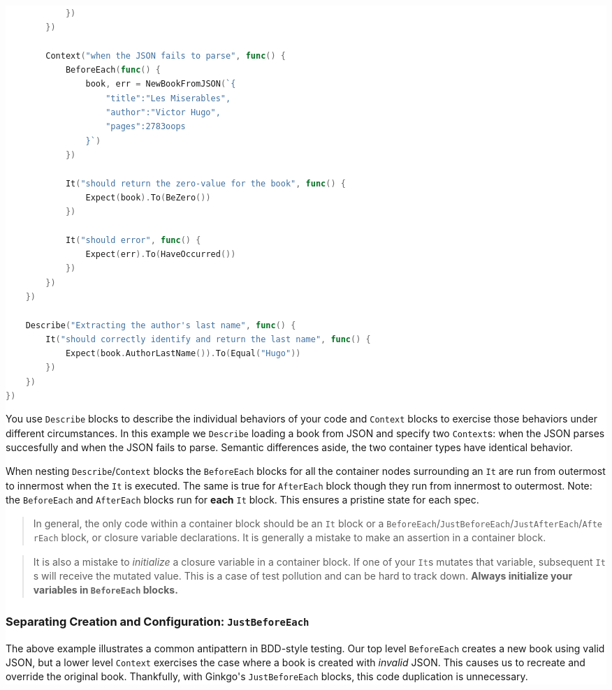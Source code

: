 ```go
            })
        })

        Context("when the JSON fails to parse", func() {
            BeforeEach(func() {
                book, err = NewBookFromJSON(`{
                    "title":"Les Miserables",
                    "author":"Victor Hugo",
                    "pages":2783oops
                }`)
            })

            It("should return the zero-value for the book", func() {
                Expect(book).To(BeZero())
            })

            It("should error", func() {
                Expect(err).To(HaveOccurred())
            })
        })
    })

    Describe("Extracting the author's last name", func() {
        It("should correctly identify and return the last name", func() {
            Expect(book.AuthorLastName()).To(Equal("Hugo"))
        })
    })
})
```

You use `Describe` blocks to describe the individual behaviors of your code and `Context` blocks to exercise those behaviors under different circumstances.  In this example we `Describe` loading a book from JSON and specify two `Context`s: when the JSON parses succesfully and when the JSON fails to parse.  Semantic differences aside, the two container types have identical behavior.

When nesting `Describe`/`Context` blocks the `BeforeEach` blocks for all the container nodes surrounding an `It` are run from outermost to innermost when the `It` is executed.  The same is true for `AfterEach` block though they run from innermost to outermost.  Note: the `BeforeEach` and `AfterEach` blocks run for **each** `It` block.  This ensures a pristine state for each spec.

> In general, the only code within a container block should be an `It` block or a `BeforeEach`/`JustBeforeEach`/`JustAfterEach`/`AfterEach` block, or closure variable declarations.  It is generally a mistake to make an assertion in a container block.

> It is also a mistake to *initialize* a closure variable in a container block.  If one of your `It`s mutates that variable, subsequent `It`s will receive the mutated value.  This is a case of test pollution and can be hard to track down.  **Always initialize your variables in `BeforeEach` blocks.**

### Separating Creation and Configuration: `JustBeforeEach`

The above example illustrates a common antipattern in BDD-style testing.  Our top level `BeforeEach` creates a new book using valid JSON, but a lower level `Context` exercises the case where a book is created with *invalid* JSON.  This causes us to recreate and override the original book.  Thankfully, with Ginkgo's `JustBeforeEach` blocks, this code duplication is unnecessary.

